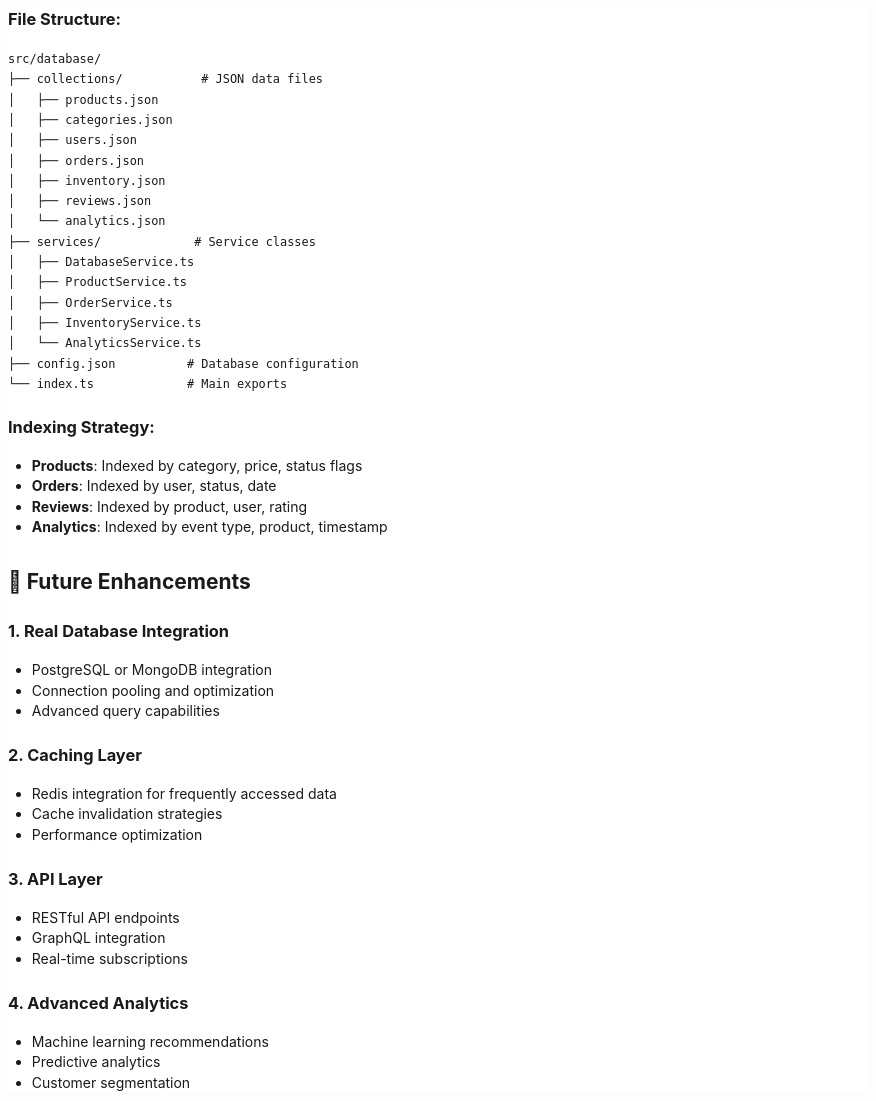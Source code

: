### File Structure:
```
src/database/
├── collections/           # JSON data files
│   ├── products.json
│   ├── categories.json
│   ├── users.json
│   ├── orders.json
│   ├── inventory.json
│   ├── reviews.json
│   └── analytics.json
├── services/             # Service classes
│   ├── DatabaseService.ts
│   ├── ProductService.ts
│   ├── OrderService.ts
│   ├── InventoryService.ts
│   └── AnalyticsService.ts
├── config.json          # Database configuration
└── index.ts             # Main exports
```

### Indexing Strategy:
- **Products**: Indexed by category, price, status flags
- **Orders**: Indexed by user, status, date
- **Reviews**: Indexed by product, user, rating
- **Analytics**: Indexed by event type, product, timestamp

## 🔮 Future Enhancements

### 1. **Real Database Integration**
- PostgreSQL or MongoDB integration
- Connection pooling and optimization
- Advanced query capabilities

### 2. **Caching Layer**
- Redis integration for frequently accessed data
- Cache invalidation strategies
- Performance optimization

### 3. **API Layer**
- RESTful API endpoints
- GraphQL integration
- Real-time subscriptions

### 4. **Advanced Analytics**
- Machine learning recommendations
- Predictive analytics
- Customer segmentation
